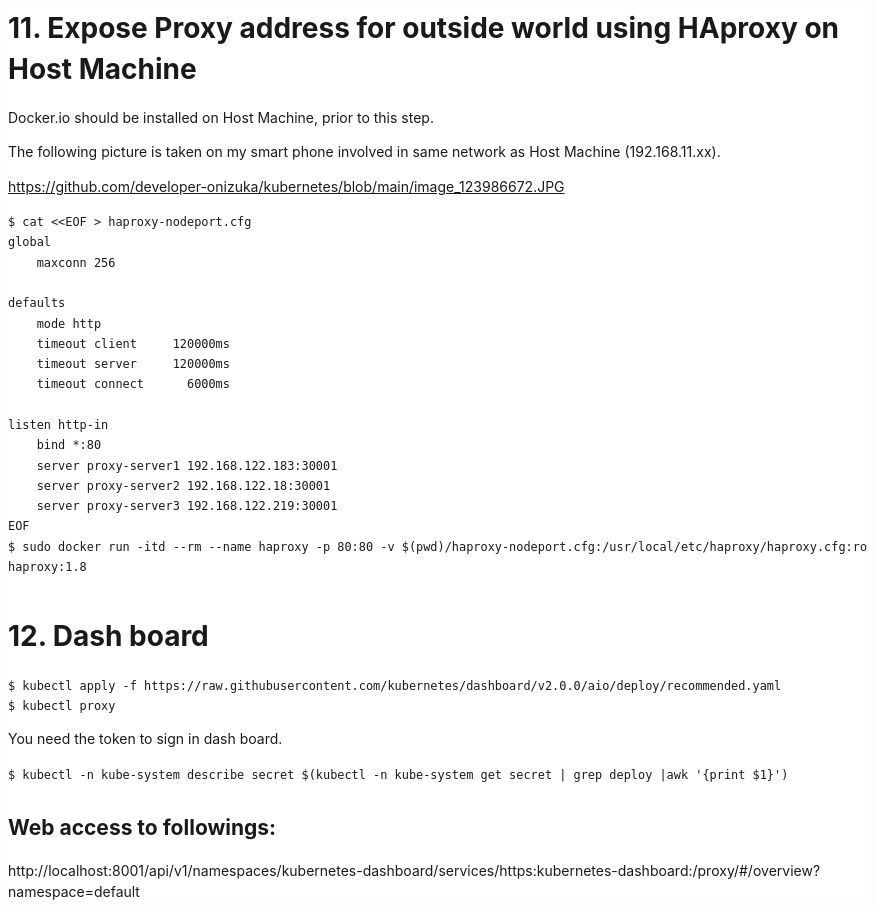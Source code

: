 # 11. Expose Proxy address for outside world using HAproxy on Host Machine
Docker.io should be installed on Host Machine, prior to this step.

The following picture is taken on my smart phone involved in same network as Host Machine (192.168.11.xx).

https://github.com/developer-onizuka/kubernetes/blob/main/image_123986672.JPG

```
$ cat <<EOF > haproxy-nodeport.cfg 
global
    maxconn 256

defaults
    mode http
    timeout client     120000ms
    timeout server     120000ms
    timeout connect      6000ms

listen http-in
    bind *:80
    server proxy-server1 192.168.122.183:30001 
    server proxy-server2 192.168.122.18:30001 
    server proxy-server3 192.168.122.219:30001
EOF
$ sudo docker run -itd --rm --name haproxy -p 80:80 -v $(pwd)/haproxy-nodeport.cfg:/usr/local/etc/haproxy/haproxy.cfg:ro haproxy:1.8
```

# 12. Dash board
```
$ kubectl apply -f https://raw.githubusercontent.com/kubernetes/dashboard/v2.0.0/aio/deploy/recommended.yaml
$ kubectl proxy
```
You need the token to sign in dash board.
```
$ kubectl -n kube-system describe secret $(kubectl -n kube-system get secret | grep deploy |awk '{print $1}')
```
Web access to followings:
-----
http://localhost:8001/api/v1/namespaces/kubernetes-dashboard/services/https:kubernetes-dashboard:/proxy/#/overview?namespace=default

